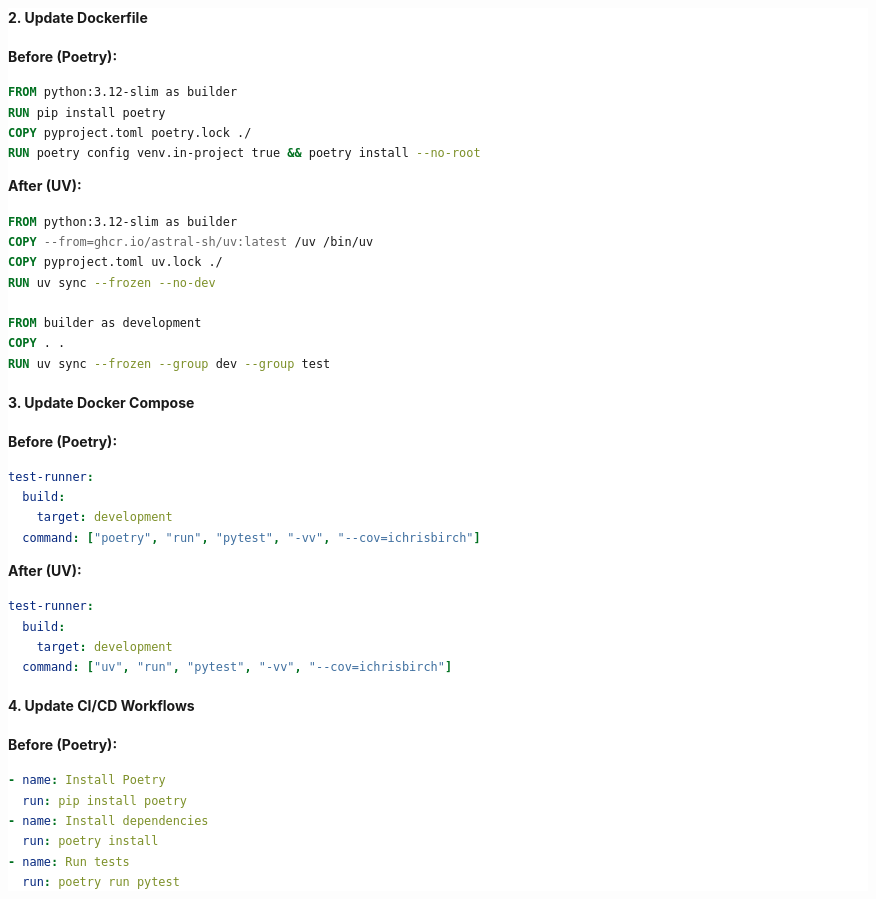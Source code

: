 ```toml
```

#### 2. Update Dockerfile

**Before (Poetry):**

```dockerfile
FROM python:3.12-slim as builder
RUN pip install poetry
COPY pyproject.toml poetry.lock ./
RUN poetry config venv.in-project true && poetry install --no-root
```

**After (UV):**

```dockerfile
FROM python:3.12-slim as builder
COPY --from=ghcr.io/astral-sh/uv:latest /uv /bin/uv
COPY pyproject.toml uv.lock ./
RUN uv sync --frozen --no-dev

FROM builder as development
COPY . .
RUN uv sync --frozen --group dev --group test
```

#### 3. Update Docker Compose

**Before (Poetry):**

```yaml
test-runner:
  build:
    target: development
  command: ["poetry", "run", "pytest", "-vv", "--cov=ichrisbirch"]
```

**After (UV):**

```yaml
test-runner:
  build:
    target: development
  command: ["uv", "run", "pytest", "-vv", "--cov=ichrisbirch"]
```

#### 4. Update CI/CD Workflows

**Before (Poetry):**

```yaml
- name: Install Poetry
  run: pip install poetry
- name: Install dependencies
  run: poetry install
- name: Run tests
  run: poetry run pytest
```
